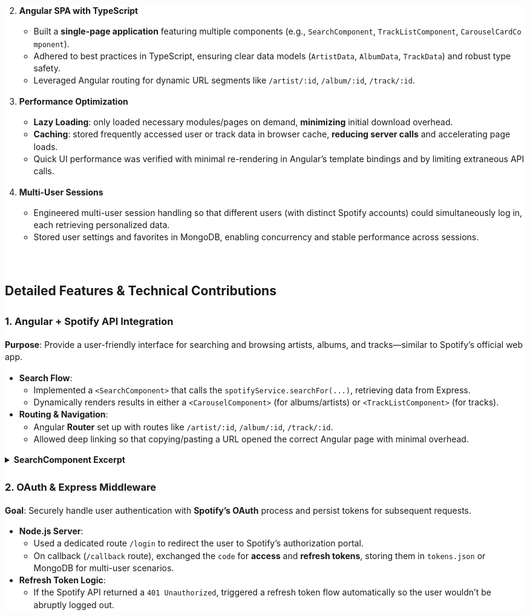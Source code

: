 2. **Angular SPA with TypeScript**

   - Built a **single-page application** featuring multiple components (e.g., `SearchComponent`, `TrackListComponent`, `CarouselCardComponent`).
   - Adhered to best practices in TypeScript, ensuring clear data models (`ArtistData`, `AlbumData`, `TrackData`) and robust type safety.
   - Leveraged Angular routing for dynamic URL segments like `/artist/:id`, `/album/:id`, `/track/:id`.

3. **Performance Optimization**

   - **Lazy Loading**: only loaded necessary modules/pages on demand, **minimizing** initial download overhead.
   - **Caching**: stored frequently accessed user or track data in browser cache, **reducing server calls** and accelerating page loads.
   - Quick UI performance was verified with minimal re-rendering in Angular’s template bindings and by limiting extraneous API calls.

4. **Multi-User Sessions**
   - Engineered multi-user session handling so that different users (with distinct Spotify accounts) could simultaneously log in, each retrieving personalized data.
   - Stored user settings and favorites in MongoDB, enabling concurrency and stable performance across sessions.

<br>

## Detailed Features & Technical Contributions

### 1. Angular + Spotify API Integration

**Purpose**: Provide a user-friendly interface for searching and browsing artists, albums, and tracks—similar to Spotify’s official web app.

- **Search Flow**:
  - Implemented a `<SearchComponent>` that calls the `spotifyService.searchFor(...)`, retrieving data from Express.
  - Dynamically renders results in either a `<CarouselComponent>` (for albums/artists) or `<TrackListComponent>` (for tracks).
- **Routing & Navigation**:
  - Angular **Router** set up with routes like `/artist/:id`, `/album/:id`, `/track/:id`.
  - Allowed deep linking so that copying/pasting a URL opened the correct Angular page with minimal overhead.

<details><summary><strong>SearchComponent Excerpt</strong></summary></details>

### 2. OAuth & Express Middleware

**Goal**: Securely handle user authentication with **Spotify’s OAuth** process and persist tokens for subsequent requests.

- **Node.js Server**:
  - Used a dedicated route `/login` to redirect the user to Spotify’s authorization portal.
  - On callback (`/callback` route), exchanged the `code` for **access** and **refresh tokens**, storing them in `tokens.json` or MongoDB for multi-user scenarios.
- **Refresh Token Logic**:
  - If the Spotify API returned a `401 Unauthorized`, triggered a refresh token flow automatically so the user wouldn’t be abruptly logged out.
